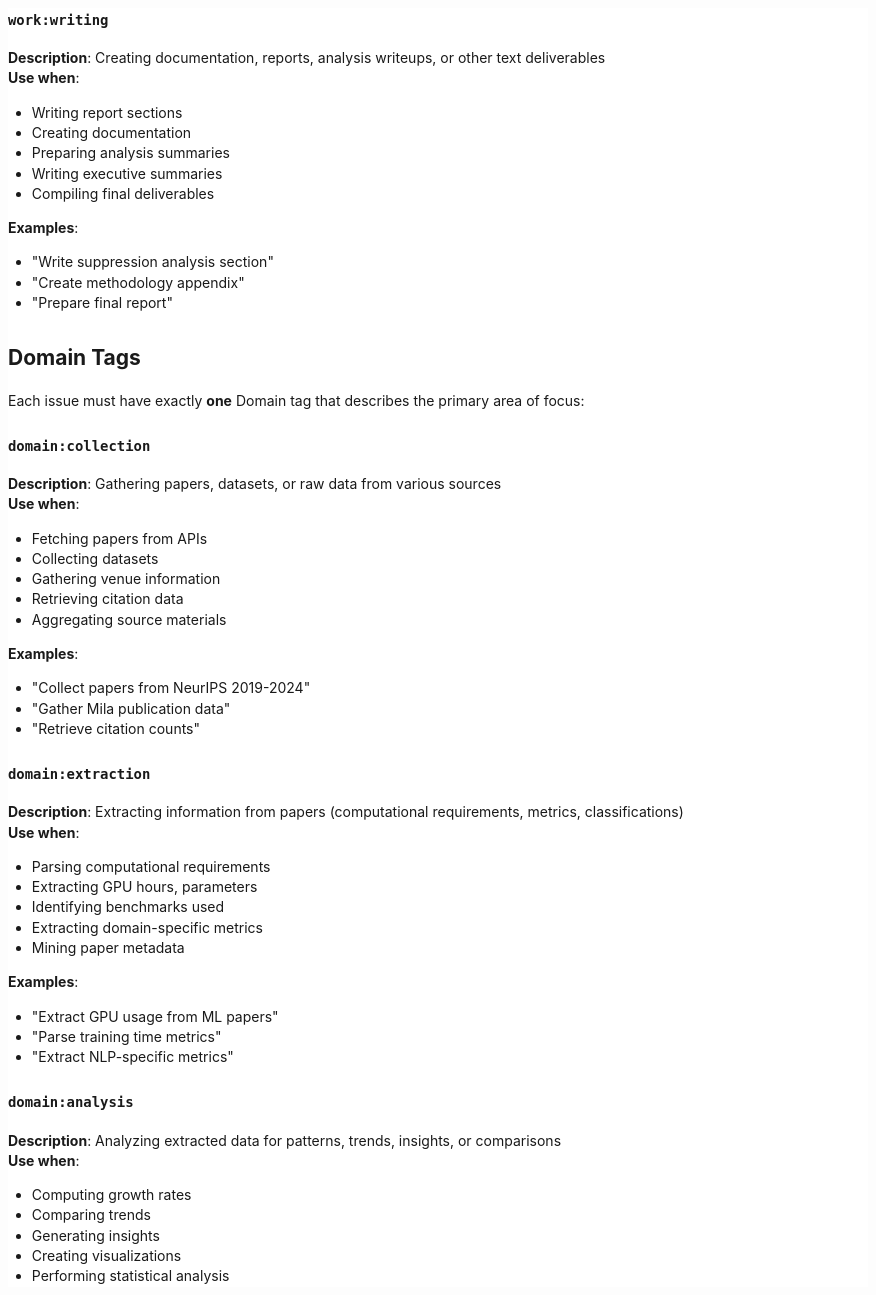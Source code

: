 ### `work:writing`
**Description**: Creating documentation, reports, analysis writeups, or other text deliverables  
**Use when**:
- Writing report sections
- Creating documentation
- Preparing analysis summaries
- Writing executive summaries
- Compiling final deliverables

**Examples**:
- "Write suppression analysis section"
- "Create methodology appendix"
- "Prepare final report"

## Domain Tags

Each issue must have exactly **one** Domain tag that describes the primary area of focus:

### `domain:collection`
**Description**: Gathering papers, datasets, or raw data from various sources  
**Use when**:
- Fetching papers from APIs
- Collecting datasets
- Gathering venue information
- Retrieving citation data
- Aggregating source materials

**Examples**:
- "Collect papers from NeurIPS 2019-2024"
- "Gather Mila publication data"
- "Retrieve citation counts"

### `domain:extraction`
**Description**: Extracting information from papers (computational requirements, metrics, classifications)  
**Use when**:
- Parsing computational requirements
- Extracting GPU hours, parameters
- Identifying benchmarks used
- Extracting domain-specific metrics
- Mining paper metadata

**Examples**:
- "Extract GPU usage from ML papers"
- "Parse training time metrics"
- "Extract NLP-specific metrics"

### `domain:analysis`
**Description**: Analyzing extracted data for patterns, trends, insights, or comparisons  
**Use when**:
- Computing growth rates
- Comparing trends
- Generating insights
- Creating visualizations
- Performing statistical analysis
